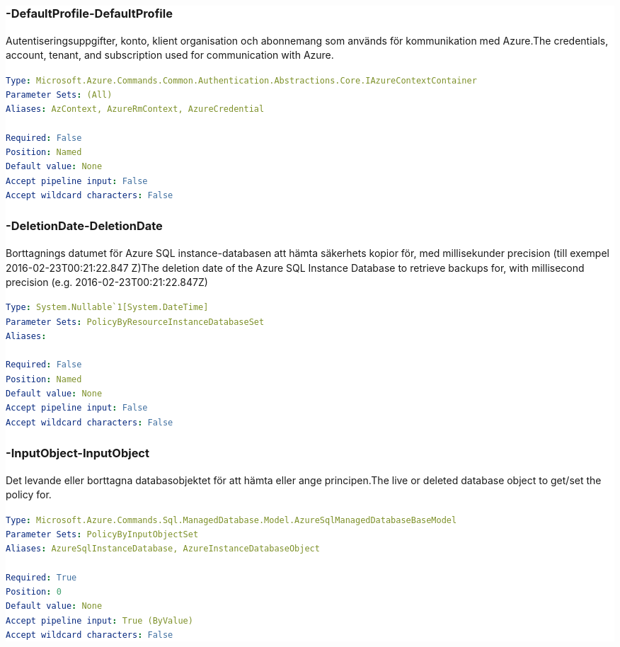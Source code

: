 ### <span data-ttu-id="baf61-122">-DefaultProfile</span><span class="sxs-lookup"><span data-stu-id="baf61-122">-DefaultProfile</span></span>
<span data-ttu-id="baf61-123">Autentiseringsuppgifter, konto, klient organisation och abonnemang som används för kommunikation med Azure.</span><span class="sxs-lookup"><span data-stu-id="baf61-123">The credentials, account, tenant, and subscription used for communication with Azure.</span></span>

```yaml
Type: Microsoft.Azure.Commands.Common.Authentication.Abstractions.Core.IAzureContextContainer
Parameter Sets: (All)
Aliases: AzContext, AzureRmContext, AzureCredential

Required: False
Position: Named
Default value: None
Accept pipeline input: False
Accept wildcard characters: False
```

### <span data-ttu-id="baf61-124">-DeletionDate</span><span class="sxs-lookup"><span data-stu-id="baf61-124">-DeletionDate</span></span>
<span data-ttu-id="baf61-125">Borttagnings datumet för Azure SQL instance-databasen att hämta säkerhets kopior för, med millisekunder precision (till exempel 2016-02-23T00:21:22.847 Z)</span><span class="sxs-lookup"><span data-stu-id="baf61-125">The deletion date of the Azure SQL Instance Database to retrieve backups for, with millisecond precision (e.g. 2016-02-23T00:21:22.847Z)</span></span>

```yaml
Type: System.Nullable`1[System.DateTime]
Parameter Sets: PolicyByResourceInstanceDatabaseSet
Aliases:

Required: False
Position: Named
Default value: None
Accept pipeline input: False
Accept wildcard characters: False
```

### <span data-ttu-id="baf61-126">-InputObject</span><span class="sxs-lookup"><span data-stu-id="baf61-126">-InputObject</span></span>
<span data-ttu-id="baf61-127">Det levande eller borttagna databasobjektet för att hämta eller ange principen.</span><span class="sxs-lookup"><span data-stu-id="baf61-127">The live or deleted database object to get/set the policy for.</span></span>

```yaml
Type: Microsoft.Azure.Commands.Sql.ManagedDatabase.Model.AzureSqlManagedDatabaseBaseModel
Parameter Sets: PolicyByInputObjectSet
Aliases: AzureSqlInstanceDatabase, AzureInstanceDatabaseObject

Required: True
Position: 0
Default value: None
Accept pipeline input: True (ByValue)
Accept wildcard characters: False
```
